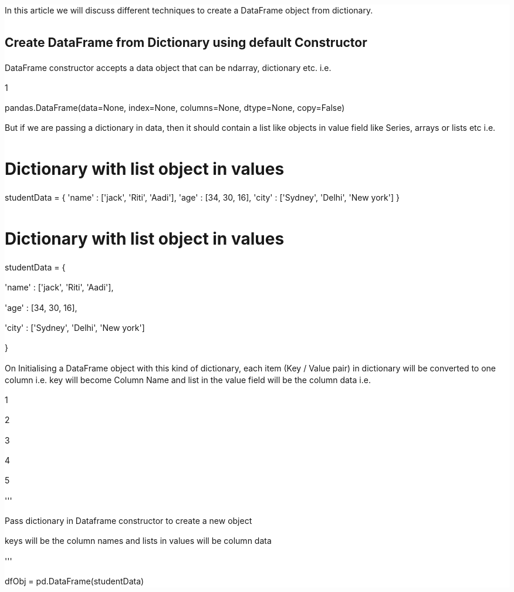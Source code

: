 
In this article we will discuss different techniques to create a DataFrame object from dictionary.

## Create DataFrame from Dictionary using default Constructor

DataFrame constructor accepts a data object that can be ndarray, dictionary etc. i.e.

1

pandas.DataFrame(data=None,  index=None,  columns=None,  dtype=None,  copy=False)

But if we are passing a dictionary in data, then it should contain a list like objects in value field like Series, arrays or lists etc i.e.


# Dictionary with list object in values
studentData = {
'name' : ['jack', 'Riti', 'Aadi'],
'age' : [34, 30, 16],
'city' : ['Sydney', 'Delhi', 'New york']
}
# Dictionary with list object in values

studentData  =  {

'name'  :  ['jack',  'Riti',  'Aadi'],

'age'  :  [34,  30,  16],

'city'  :  ['Sydney',  'Delhi',  'New york']

}

On Initialising a DataFrame object with this kind of dictionary, each item (Key / Value pair) in dictionary will be converted to one column i.e. key will become Column Name and list in the value field will be the column data i.e.

1

2

3

4

5

'''

Pass dictionary in Dataframe constructor to create a new object

keys will be the column names and lists in values will be column data

'''

dfObj  =  pd.DataFrame(studentData)
